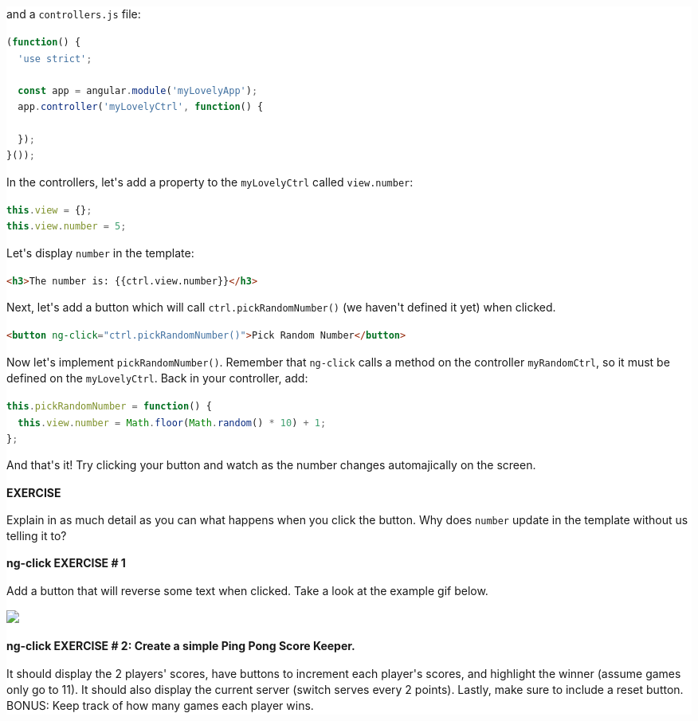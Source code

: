 and a `controllers.js` file:

```javascript
(function() {
  'use strict';

  const app = angular.module('myLovelyApp');
  app.controller('myLovelyCtrl', function() {

  });
}());
```

In the controllers, let's add a property to the `myLovelyCtrl` called `view.number`:

```javascript
this.view = {};
this.view.number = 5;
```

Let's display `number` in the template:

```html
<h3>The number is: {{ctrl.view.number}}</h3>
```

Next, let's add a button which will call ```ctrl.pickRandomNumber()``` (we haven't defined it yet) when clicked.

```html
<button ng-click="ctrl.pickRandomNumber()">Pick Random Number</button>
```

Now let's implement ```pickRandomNumber()```. Remember that ```ng-click``` calls a method on the controller ```myRandomCtrl```, so it must be defined on the `myLovelyCtrl`. Back in your controller, add:

```javascript
this.pickRandomNumber = function() {
  this.view.number = Math.floor(Math.random() * 10) + 1;
};
```

And that's it!  Try clicking your button and watch as the number changes automajically on the screen.

**EXERCISE**

Explain in as much detail as you can what happens when you click the button.  Why does ```number``` update in the template without us telling it to?

**ng-click EXERCISE # 1**

Add a button that will reverse some text when clicked.  Take a look at the example gif below.

![](http://zippy.gfycat.com/ClosedFreshGar.gif)

**ng-click EXERCISE # 2: Create a simple Ping Pong Score Keeper.**

It should display the 2 players' scores, have buttons to increment each player's scores, and highlight the winner (assume games only go to 11).  It should also display the current server (switch serves every 2 points).  Lastly, make sure to include a reset button.  BONUS: Keep track of how many games each player wins.
